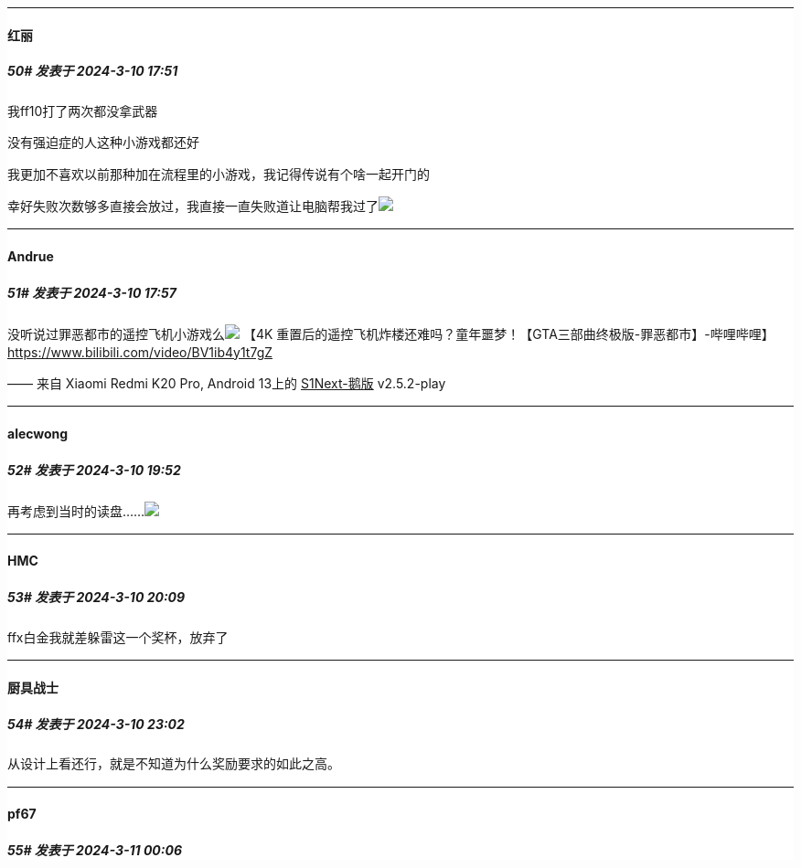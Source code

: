 
*****

####  红丽  
##### 50#       发表于 2024-3-10 17:51

我ff10打了两次都没拿武器

没有强迫症的人这种小游戏都还好

我更加不喜欢以前那种加在流程里的小游戏，我记得传说有个啥一起开门的

幸好失败次数够多直接会放过，我直接一直失败道让电脑帮我过了<img src="https://static.saraba1st.com/image/smiley/face2017/066.png" referrerpolicy="no-referrer">


*****

####  Andrue  
##### 51#       发表于 2024-3-10 17:57

没听说过罪恶都市的遥控飞机小游戏么<img src="https://static.saraba1st.com/image/smiley/face2017/066.png" referrerpolicy="no-referrer">
【4K 重置后的遥控飞机炸楼还难吗？童年噩梦！【GTA三部曲终极版-罪恶都市】-哔哩哔哩】 https://www.bilibili.com/video/BV1ib4y1t7gZ

—— 来自 Xiaomi Redmi K20 Pro, Android 13上的 [S1Next-鹅版](https://github.com/ykrank/S1-Next/releases) v2.5.2-play


*****

####  alecwong  
##### 52#       发表于 2024-3-10 19:52

再考虑到当时的读盘……<img src="https://static.saraba1st.com/image/smiley/face2017/125.png" referrerpolicy="no-referrer">


*****

####  HMC  
##### 53#       发表于 2024-3-10 20:09

ffx白金我就差躲雷这一个奖杯，放弃了


*****

####  厨具战士  
##### 54#       发表于 2024-3-10 23:02

从设计上看还行，就是不知道为什么奖励要求的如此之高。


*****

####  pf67  
##### 55#       发表于 2024-3-11 00:06
